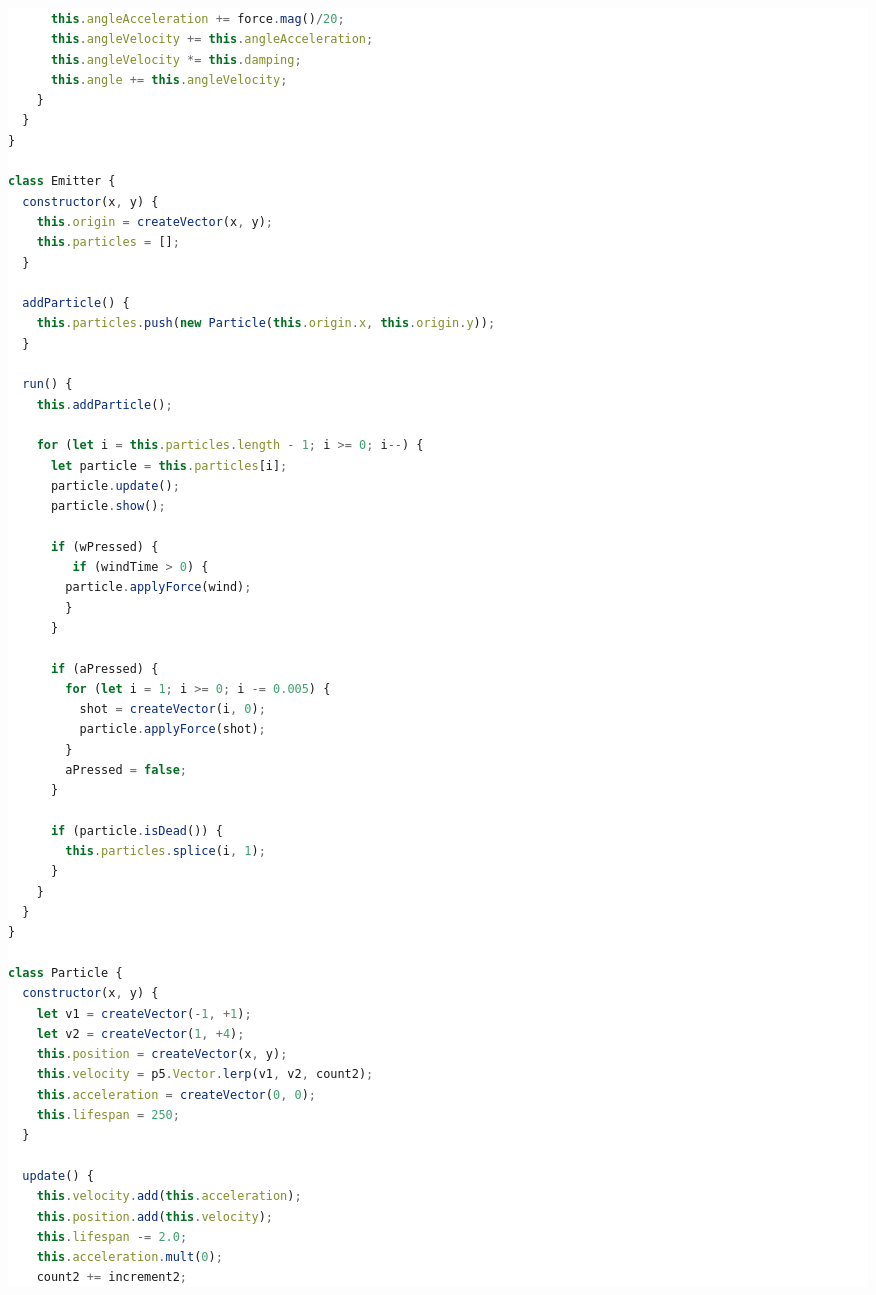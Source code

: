 ``` js
      this.angleAcceleration += force.mag()/20;
      this.angleVelocity += this.angleAcceleration;
      this.angleVelocity *= this.damping;
      this.angle += this.angleVelocity;
    }
  }
}

class Emitter {
  constructor(x, y) {
    this.origin = createVector(x, y);
    this.particles = [];
  }

  addParticle() {
    this.particles.push(new Particle(this.origin.x, this.origin.y));
  }

  run() {
    this.addParticle();
    
    for (let i = this.particles.length - 1; i >= 0; i--) {
      let particle = this.particles[i];
      particle.update();
      particle.show();
      
      if (wPressed) {
         if (windTime > 0) {
        particle.applyForce(wind);
        }
      }
      
      if (aPressed) {
        for (let i = 1; i >= 0; i -= 0.005) {
          shot = createVector(i, 0);
          particle.applyForce(shot);
        }
        aPressed = false;
      }
      
      if (particle.isDead()) {
        this.particles.splice(i, 1);
      }
    }
  }
}

class Particle {
  constructor(x, y) {
    let v1 = createVector(-1, +1);
    let v2 = createVector(1, +4);
    this.position = createVector(x, y);
    this.velocity = p5.Vector.lerp(v1, v2, count2);
    this.acceleration = createVector(0, 0);
    this.lifespan = 250;
  }

  update() {
    this.velocity.add(this.acceleration);
    this.position.add(this.velocity);
    this.lifespan -= 2.0;
    this.acceleration.mult(0);
    count2 += increment2;
```